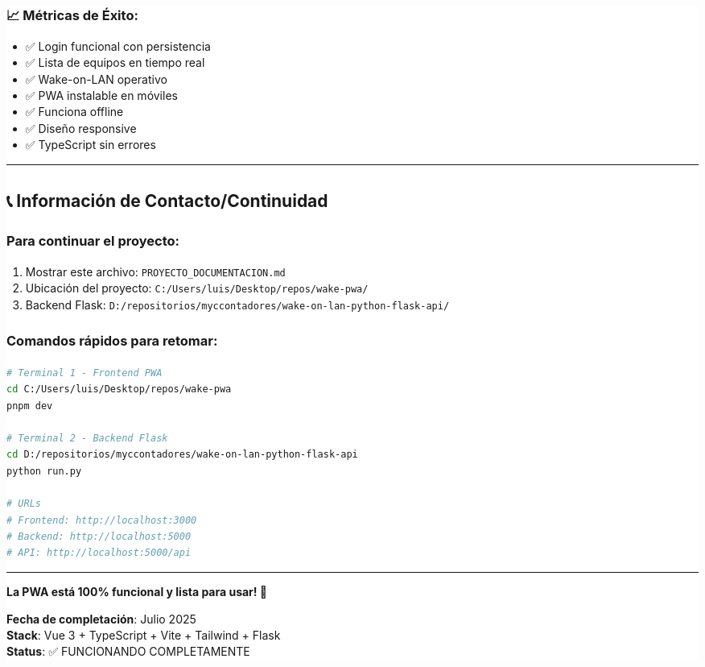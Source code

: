 ### **📈 Métricas de Éxito:**
- ✅ Login funcional con persistencia
- ✅ Lista de equipos en tiempo real  
- ✅ Wake-on-LAN operativo
- ✅ PWA instalable en móviles
- ✅ Funciona offline
- ✅ Diseño responsive
- ✅ TypeScript sin errores

---

## **📞 Información de Contacto/Continuidad**

### **Para continuar el proyecto:**
1. Mostrar este archivo: `PROYECTO_DOCUMENTACION.md`
2. Ubicación del proyecto: `C:/Users/luis/Desktop/repos/wake-pwa/`
3. Backend Flask: `D:/repositorios/myccontadores/wake-on-lan-python-flask-api/`

### **Comandos rápidos para retomar:**
```bash
# Terminal 1 - Frontend PWA
cd C:/Users/luis/Desktop/repos/wake-pwa
pnpm dev

# Terminal 2 - Backend Flask  
cd D:/repositorios/myccontadores/wake-on-lan-python-flask-api
python run.py

# URLs
# Frontend: http://localhost:3000
# Backend: http://localhost:5000
# API: http://localhost:5000/api
```

---

**La PWA está 100% funcional y lista para usar! 🎉**

**Fecha de completación**: Julio 2025  
**Stack**: Vue 3 + TypeScript + Vite + Tailwind + Flask  
**Status**: ✅ FUNCIONANDO COMPLETAMENTE
